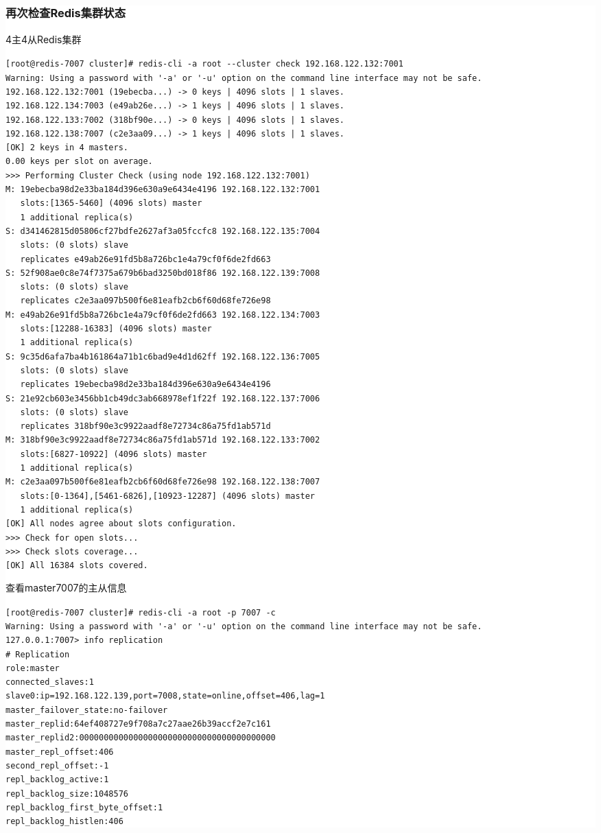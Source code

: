 ### 再次检查Redis集群状态

4主4从Redis集群

```shell
[root@redis-7007 cluster]# redis-cli -a root --cluster check 192.168.122.132:7001
Warning: Using a password with '-a' or '-u' option on the command line interface may not be safe.
192.168.122.132:7001 (19ebecba...) -> 0 keys | 4096 slots | 1 slaves.
192.168.122.134:7003 (e49ab26e...) -> 1 keys | 4096 slots | 1 slaves.
192.168.122.133:7002 (318bf90e...) -> 0 keys | 4096 slots | 1 slaves.
192.168.122.138:7007 (c2e3aa09...) -> 1 keys | 4096 slots | 1 slaves.
[OK] 2 keys in 4 masters.
0.00 keys per slot on average.
>>> Performing Cluster Check (using node 192.168.122.132:7001)
M: 19ebecba98d2e33ba184d396e630a9e6434e4196 192.168.122.132:7001
   slots:[1365-5460] (4096 slots) master
   1 additional replica(s)
S: d341462815d05806cf27bdfe2627af3a05fccfc8 192.168.122.135:7004
   slots: (0 slots) slave
   replicates e49ab26e91fd5b8a726bc1e4a79cf0f6de2fd663
S: 52f908ae0c8e74f7375a679b6bad3250bd018f86 192.168.122.139:7008
   slots: (0 slots) slave
   replicates c2e3aa097b500f6e81eafb2cb6f60d68fe726e98
M: e49ab26e91fd5b8a726bc1e4a79cf0f6de2fd663 192.168.122.134:7003
   slots:[12288-16383] (4096 slots) master
   1 additional replica(s)
S: 9c35d6afa7ba4b161864a71b1c6bad9e4d1d62ff 192.168.122.136:7005
   slots: (0 slots) slave
   replicates 19ebecba98d2e33ba184d396e630a9e6434e4196
S: 21e92cb603e3456bb1cb49dc3ab668978ef1f22f 192.168.122.137:7006
   slots: (0 slots) slave
   replicates 318bf90e3c9922aadf8e72734c86a75fd1ab571d
M: 318bf90e3c9922aadf8e72734c86a75fd1ab571d 192.168.122.133:7002
   slots:[6827-10922] (4096 slots) master
   1 additional replica(s)
M: c2e3aa097b500f6e81eafb2cb6f60d68fe726e98 192.168.122.138:7007
   slots:[0-1364],[5461-6826],[10923-12287] (4096 slots) master
   1 additional replica(s)
[OK] All nodes agree about slots configuration.
>>> Check for open slots...
>>> Check slots coverage...
[OK] All 16384 slots covered.
```

查看master7007的主从信息

```shell
[root@redis-7007 cluster]# redis-cli -a root -p 7007 -c
Warning: Using a password with '-a' or '-u' option on the command line interface may not be safe.
127.0.0.1:7007> info replication
# Replication
role:master
connected_slaves:1
slave0:ip=192.168.122.139,port=7008,state=online,offset=406,lag=1
master_failover_state:no-failover
master_replid:64ef408727e9f708a7c27aae26b39accf2e7c161
master_replid2:0000000000000000000000000000000000000000
master_repl_offset:406
second_repl_offset:-1
repl_backlog_active:1
repl_backlog_size:1048576
repl_backlog_first_byte_offset:1
repl_backlog_histlen:406
```
